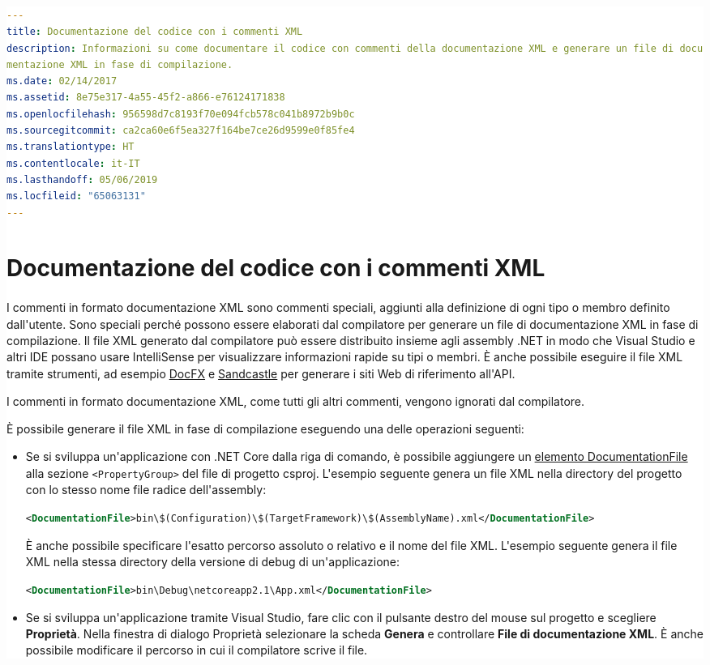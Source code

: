 ```yaml
---
title: Documentazione del codice con i commenti XML
description: Informazioni su come documentare il codice con commenti della documentazione XML e generare un file di documentazione XML in fase di compilazione.
ms.date: 02/14/2017
ms.assetid: 8e75e317-4a55-45f2-a866-e76124171838
ms.openlocfilehash: 956598d7c8193f70e094fcb578c041b8972b9b0c
ms.sourcegitcommit: ca2ca60e6f5ea327f164be7ce26d9599e0f85fe4
ms.translationtype: HT
ms.contentlocale: it-IT
ms.lasthandoff: 05/06/2019
ms.locfileid: "65063131"
---
```

# <a name="documenting-your-code-with-xml-comments"></a>Documentazione del codice con i commenti XML

I commenti in formato documentazione XML sono commenti speciali, aggiunti alla definizione di ogni tipo o membro definito dall'utente.
Sono speciali perché possono essere elaborati dal compilatore per generare un file di documentazione XML in fase di compilazione.
Il file XML generato dal compilatore può essere distribuito insieme agli assembly .NET in modo che Visual Studio e altri IDE possano usare IntelliSense per visualizzare informazioni rapide su tipi o membri. È anche possibile eseguire il file XML tramite strumenti, ad esempio [DocFX](https://dotnet.github.io/docfx/) e [Sandcastle](https://github.com/EWSoftware/SHFB) per generare i siti Web di riferimento all'API.

I commenti in formato documentazione XML, come tutti gli altri commenti, vengono ignorati dal compilatore.

È possibile generare il file XML in fase di compilazione eseguendo una delle operazioni seguenti:

- Se si sviluppa un'applicazione con .NET Core dalla riga di comando, è possibile aggiungere un [elemento DocumentationFile](/visualstudio/msbuild/common-msbuild-project-properties) alla sezione `<PropertyGroup>` del file di progetto csproj. L'esempio seguente genera un file XML nella directory del progetto con lo stesso nome file radice dell'assembly:

   ```xml
   <DocumentationFile>bin\$(Configuration)\$(TargetFramework)\$(AssemblyName).xml</DocumentationFile>
   ```

   È anche possibile specificare l'esatto percorso assoluto o relativo e il nome del file XML. L'esempio seguente genera il file XML nella stessa directory della versione di debug di un'applicazione:

   ```xml
   <DocumentationFile>bin\Debug\netcoreapp2.1\App.xml</DocumentationFile>
   ```

- Se si sviluppa un'applicazione tramite Visual Studio, fare clic con il pulsante destro del mouse sul progetto e scegliere **Proprietà**. Nella finestra di dialogo Proprietà selezionare la scheda **Genera** e controllare **File di documentazione XML**. È anche possibile modificare il percorso in cui il compilatore scrive il file.
